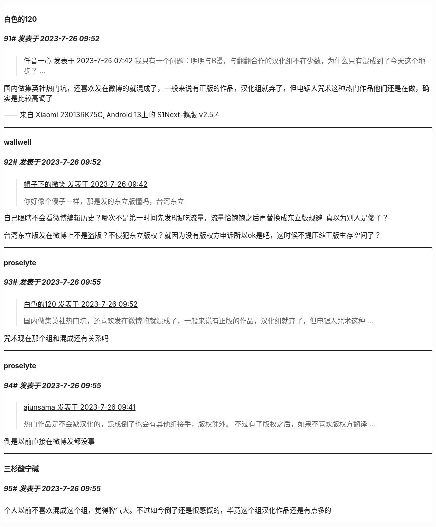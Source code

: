 *****

####  白色的120  
##### 91#       发表于 2023-7-26 09:52

<blockquote><a href="httphttps://bbs.saraba1st.com/2b/forum.php?mod=redirect&amp;goto=findpost&amp;pid=61790179&amp;ptid=2145830" target="_blank">仟音一心 发表于 2023-7-26 07:42</a>
我只有一个问题：明明与B漫，与翻翻合作的汉化组不在少数，为什么只有混成到了今天这个地步？ ...</blockquote>
国内做集英社热门坑，还喜欢发在微博的就混成了，一般来说有正版的作品，汉化组就弃了，但电锯人咒术这种热门作品他们还是在做，确实是比较高调了

—— 来自 Xiaomi 23013RK75C, Android 13上的 [S1Next-鹅版](https://github.com/ykrank/S1-Next/releases) v2.5.4

*****

####  wallwell  
##### 92#       发表于 2023-7-26 09:52

<blockquote><a href="httphttps://bbs.saraba1st.com/2b/forum.php?mod=redirect&amp;goto=findpost&amp;pid=61791175&amp;ptid=2145830" target="_blank">帽子下的微笑 发表于 2023-7-26 09:42</a>

你好像个傻子一样，那是发的东立版懂吗，台湾东立</blockquote>
自己眼瞎不会看微博编辑历史？哪次不是第一时间先发B版吃流量，流量恰饱饱之后再替换成东立版规避  真以为别人是傻子？

台湾东立版发在微博上不是盗版？不侵犯东立版权？就因为没有版权方申诉所以ok是吧，这时候不提压缩正版生存空间了？

*****

####  proselyte  
##### 93#       发表于 2023-7-26 09:55

<blockquote><a href="httphttps://bbs.saraba1st.com/2b/forum.php?mod=redirect&amp;goto=findpost&amp;pid=61791320&amp;ptid=2145830" target="_blank">白色的120 发表于 2023-7-26 09:52</a>

国内做集英社热门坑，还喜欢发在微博的就混成了，一般来说有正版的作品，汉化组就弃了，但电锯人咒术这种 ...</blockquote>
咒术现在那个组和混成还有关系吗

*****

####  proselyte  
##### 94#       发表于 2023-7-26 09:55

<blockquote><a href="httphttps://bbs.saraba1st.com/2b/forum.php?mod=redirect&amp;goto=findpost&amp;pid=61791159&amp;ptid=2145830" target="_blank">ajunsama 发表于 2023-7-26 09:41</a>

热门作品是不会缺汉化的，混成倒了也会有其他组接手，版权除外。 不过有了版权之后，如果不喜欢版权方翻译 ...</blockquote>
倒是以前直接在微博发都没事

*****

####  三杉酸宁碱  
##### 95#       发表于 2023-7-26 09:55

个人以前不喜欢混成这个组，觉得脾气大。不过如今倒了还是很感慨的，毕竟这个组汉化作品还是有点多的

*****
